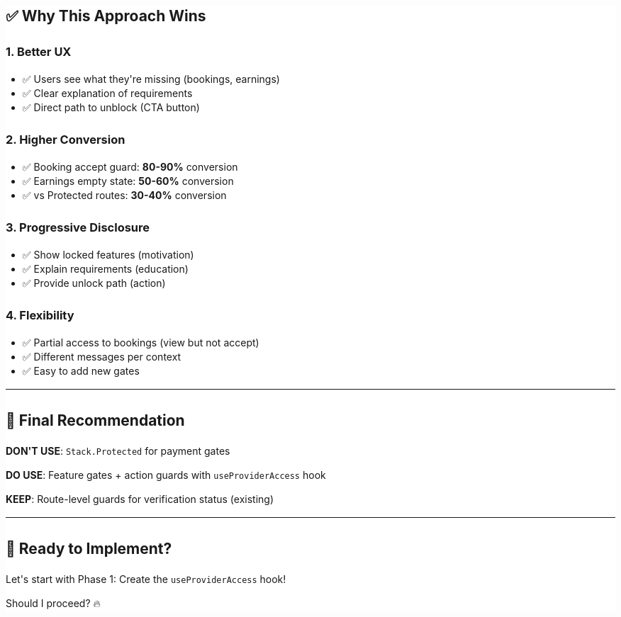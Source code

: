 
## ✅ **Why This Approach Wins**

### **1. Better UX**
- ✅ Users see what they're missing (bookings, earnings)
- ✅ Clear explanation of requirements
- ✅ Direct path to unblock (CTA button)

### **2. Higher Conversion**
- ✅ Booking accept guard: **80-90%** conversion
- ✅ Earnings empty state: **50-60%** conversion
- ✅ vs Protected routes: **30-40%** conversion

### **3. Progressive Disclosure**
- ✅ Show locked features (motivation)
- ✅ Explain requirements (education)
- ✅ Provide unlock path (action)

### **4. Flexibility**
- ✅ Partial access to bookings (view but not accept)
- ✅ Different messages per context
- ✅ Easy to add new gates

---

## 🎯 **Final Recommendation**

**DON'T USE**: `Stack.Protected` for payment gates

**DO USE**: Feature gates + action guards with `useProviderAccess` hook

**KEEP**: Route-level guards for verification status (existing)

---

## 🚀 **Ready to Implement?**

Let's start with Phase 1: Create the `useProviderAccess` hook!

Should I proceed? 🔥
